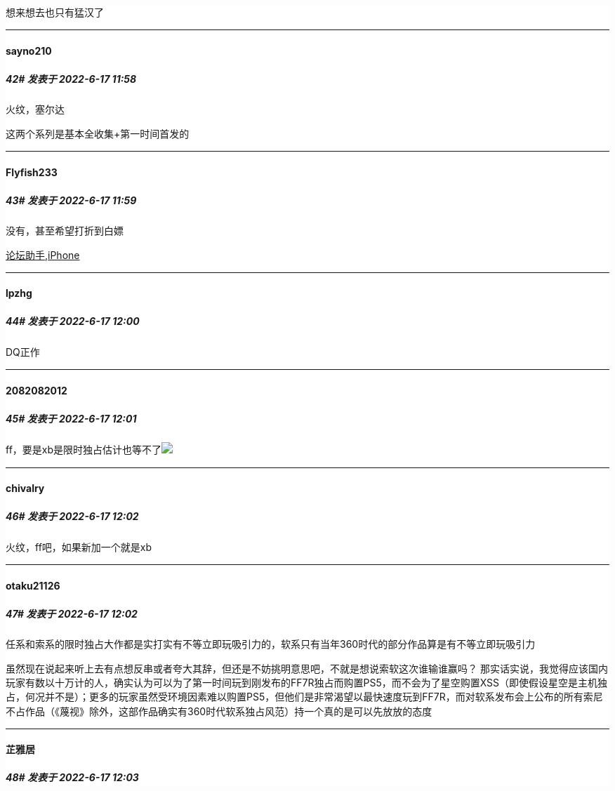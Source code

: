 想来想去也只有猛汉了

*****

####  sayno210  
##### 42#       发表于 2022-6-17 11:58

火纹，塞尔达

这两个系列是基本全收集+第一时间首发的

*****

####  Flyfish233  
##### 43#       发表于 2022-6-17 11:59

没有，甚至希望打折到白嫖

[论坛助手,iPhone](https://bbs.saraba1st.com/2b/forum.php?mod=viewthread&amp;tid=2029836)

*****

####  lpzhg  
##### 44#       发表于 2022-6-17 12:00

DQ正作

*****

####  2082082012  
##### 45#       发表于 2022-6-17 12:01

ff，要是xb是限时独占估计也等不了<img src="https://static.saraba1st.com/image/smiley/face2017/067.png" referrerpolicy="no-referrer">

*****

####  chivalry  
##### 46#       发表于 2022-6-17 12:02

火纹，ff吧，如果新加一个就是xb

*****

####  otaku21126  
##### 47#       发表于 2022-6-17 12:02

任系和索系的限时独占大作都是实打实有不等立即玩吸引力的，软系只有当年360时代的部分作品算是有不等立即玩吸引力

虽然现在说起来听上去有点想反串或者夸大其辞，但还是不妨挑明意思吧，不就是想说索软这次谁输谁赢吗？
那实话实说，我觉得应该国内玩家有数以十万计的人，确实认为可以为了第一时间玩到刚发布的FF7R独占而购置PS5，而不会为了星空购置XSS（即使假设星空是主机独占，何况并不是）；更多的玩家虽然受环境因素难以购置PS5，但他们是非常渴望以最快速度玩到FF7R，而对软系发布会上公布的所有索尼不占作品（《蔑视》除外，这部作品确实有360时代软系独占风范）持一个真的是可以先放放的态度

*****

####  芷雅居  
##### 48#       发表于 2022-6-17 12:03
